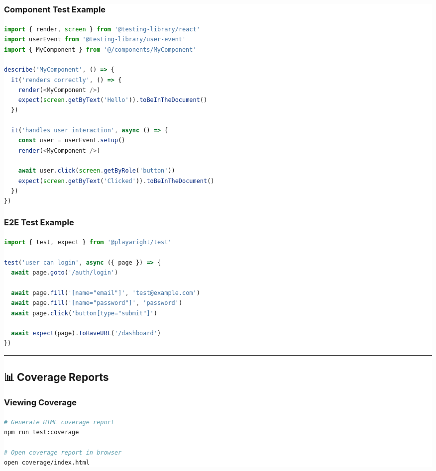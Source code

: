 ### Component Test Example

```typescript
import { render, screen } from '@testing-library/react'
import userEvent from '@testing-library/user-event'
import { MyComponent } from '@/components/MyComponent'

describe('MyComponent', () => {
  it('renders correctly', () => {
    render(<MyComponent />)
    expect(screen.getByText('Hello')).toBeInTheDocument()
  })

  it('handles user interaction', async () => {
    const user = userEvent.setup()
    render(<MyComponent />)

    await user.click(screen.getByRole('button'))
    expect(screen.getByText('Clicked')).toBeInTheDocument()
  })
})
```

### E2E Test Example

```typescript
import { test, expect } from '@playwright/test'

test('user can login', async ({ page }) => {
  await page.goto('/auth/login')

  await page.fill('[name="email"]', 'test@example.com')
  await page.fill('[name="password"]', 'password')
  await page.click('button[type="submit"]')

  await expect(page).toHaveURL('/dashboard')
})
```

---

## 📊 Coverage Reports

### Viewing Coverage

```bash
# Generate HTML coverage report
npm run test:coverage

# Open coverage report in browser
open coverage/index.html
```
